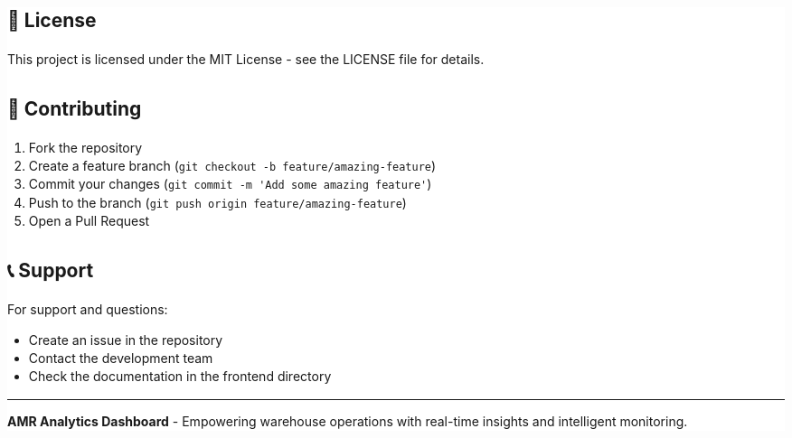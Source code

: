 ## 📝 License

This project is licensed under the MIT License - see the LICENSE file for details.

## 🤝 Contributing

1. Fork the repository
2. Create a feature branch (`git checkout -b feature/amazing-feature`)
3. Commit your changes (`git commit -m 'Add some amazing feature'`)
4. Push to the branch (`git push origin feature/amazing-feature`)
5. Open a Pull Request

## 📞 Support

For support and questions:
- Create an issue in the repository
- Contact the development team
- Check the documentation in the frontend directory

---

**AMR Analytics Dashboard** - Empowering warehouse operations with real-time insights and intelligent monitoring.
